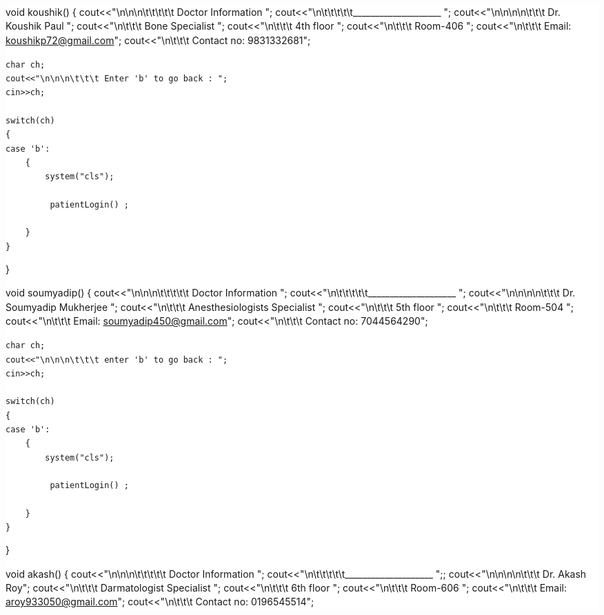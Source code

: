 void koushik()
{
    cout<<"\n\n\n\t\t\t\t\t Doctor Information   ";
    cout<<"\n\t\t\t\t\t____________________ ";
    cout<<"\n\n\n\n\t\t\t Dr. Koushik Paul ";
    cout<<"\n\t\t\t Bone Specialist ";
    cout<<"\n\t\t\t 4th floor ";
    cout<<"\n\t\t\t Room-406 ";
    cout<<"\n\t\t\t Email: koushikp72@gmail.com";
    cout<<"\n\t\t\t Contact no: 9831332681";

    char ch;
    cout<<"\n\n\n\t\t\t Enter 'b' to go back : ";
    cin>>ch;

    switch(ch)
    {
    case 'b':
        {
            system("cls");

             patientLogin() ;

        }
    }

}

void soumyadip()
{
    cout<<"\n\n\n\t\t\t\t\t Doctor Information   ";
    cout<<"\n\t\t\t\t\t____________________ ";
    cout<<"\n\n\n\n\t\t\t Dr. Soumyadip Mukherjee ";
    cout<<"\n\t\t\t Anesthesiologists Specialist ";
    cout<<"\n\t\t\t 5th floor ";
    cout<<"\n\t\t\t Room-504 ";
    cout<<"\n\t\t\t Email: soumyadip450@gmail.com";
    cout<<"\n\t\t\t Contact no: 7044564290";

    char ch;
    cout<<"\n\n\n\t\t\t enter 'b' to go back : ";
    cin>>ch;

    switch(ch)
    {
    case 'b':
        {
            system("cls");

             patientLogin() ;

        }
    }
}

void akash()
{
    cout<<"\n\n\n\t\t\t\t\t Doctor Information   ";
    cout<<"\n\t\t\t\t\t____________________ ";;
    cout<<"\n\n\n\n\t\t\t Dr. Akash Roy";
    cout<<"\n\t\t\t Darmatologist Specialist ";
    cout<<"\n\t\t\t 6th floor ";
    cout<<"\n\t\t\t Room-606 ";
     cout<<"\n\t\t\t Email: aroy933050@gmail.com";
    cout<<"\n\t\t\t Contact no: 0196545514";
